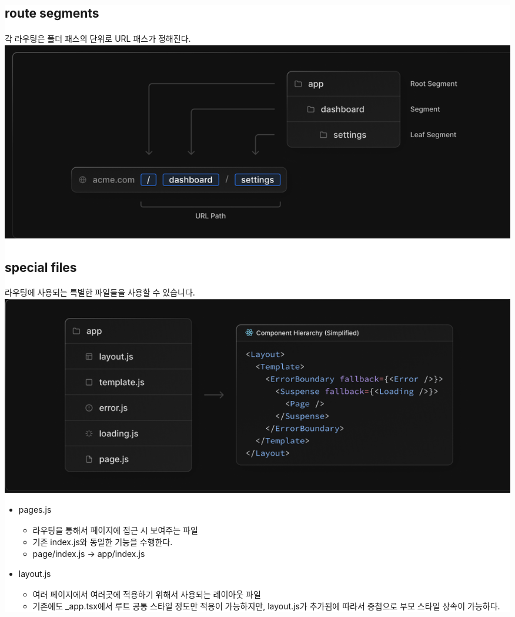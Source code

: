## route segments

각 라우팅은 폴더 패스의 단위로 URL 패스가 정해진다.
![Untitled](./assets/27/Untitled_2.png)

## special files

라우팅에 사용되는 특별한 파일들을 사용할 수 있습니다.
![Untitled](./assets/27/Untitled_3.png)

- pages.js
  - 라우팅을 통해서 페이지에 접근 시 보여주는 파일
  - 기존 index.js와 동일한 기능을 수행한다.
  - page/index.js → app/index.js
- layout.js

  - 여러 페이지에서 여러곳에 적용하기 위해서 사용되는 레이아웃 파일
  - 기존에도 \_app.tsx에서 루트 공통 스타일 정도만 적용이 가능하지만, layout.js가 추가됨에 따라서 중첩으로 부모 스타일 상속이 가능하다.

